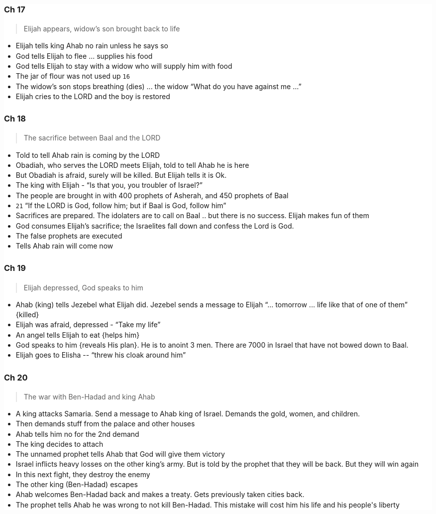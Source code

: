 ### Ch 17 
> Elijah appears, widow’s son brought back to life

- Elijah tells king Ahab no rain unless he says so
- God tells Elijah to flee ... supplies his food
- God tells Elijah to stay with a widow who will supply him with food
- The jar of flour was not used up `16`
- The widow’s son stops breathing (dies) ... the widow “What do you have against me ...”
- Elijah cries to the LORD and the boy is restored 

### Ch 18 
> The sacrifice between Baal and the LORD

- Told to tell Ahab rain is coming by the LORD
- Obadiah, who serves the LORD meets Elijah, told to tell Ahab he is here
- But Obadiah is afraid, surely will be killed. But Elijah tells it is Ok.
- The king with Elijah - “Is that you, you troubler of Israel?”
- The people are brought in with 400 prophets of Asherah, and 450 prophets of Baal
- `21` “If the LORD is God, follow him; but if Baal is God, follow him”
- Sacrifices are prepared. The idolaters are to call on Baal .. but there is no success. Elijah makes fun of them
- God consumes Elijah’s sacrifice; the Israelites fall down and confess the Lord is God.
- The false prophets are executed
- Tells Ahab rain will come now

### Ch 19 
> Elijah depressed, God speaks to him

- Ahab (king) tells Jezebel what Elijah did. Jezebel sends a message to Elijah “... tomorrow ... life like that of one of them” {killed}
- Elijah was afraid, depressed - “Take my life”
- An angel tells Elijah to eat {helps him}
- God speaks to him {reveals His plan}.  He is to anoint 3 men. There are 7000 in Israel that have not bowed down to Baal.
- Elijah goes to Elisha -- “threw his cloak around him”

### Ch 20 
> The war with Ben-Hadad and king Ahab

- A king attacks Samaria.  Send a message to Ahab king of Israel. Demands the gold, women, and children.
- Then demands stuff from the palace and other houses
- Ahab tells him no for the 2nd demand
- The king decides to attach
- The unnamed prophet tells Ahab that God will give them victory
- Israel inflicts heavy losses on the other king’s army. But is told by the prophet that they will be back. But they will win again
- In this next fight, they destroy the enemy
- The other king (Ben-Hadad) escapes
- Ahab welcomes Ben-Hadad back and makes a treaty. Gets previously taken cities back.
- The prophet tells Ahab he was wrong to not kill Ben-Hadad. This mistake will cost him his life and his people's liberty
